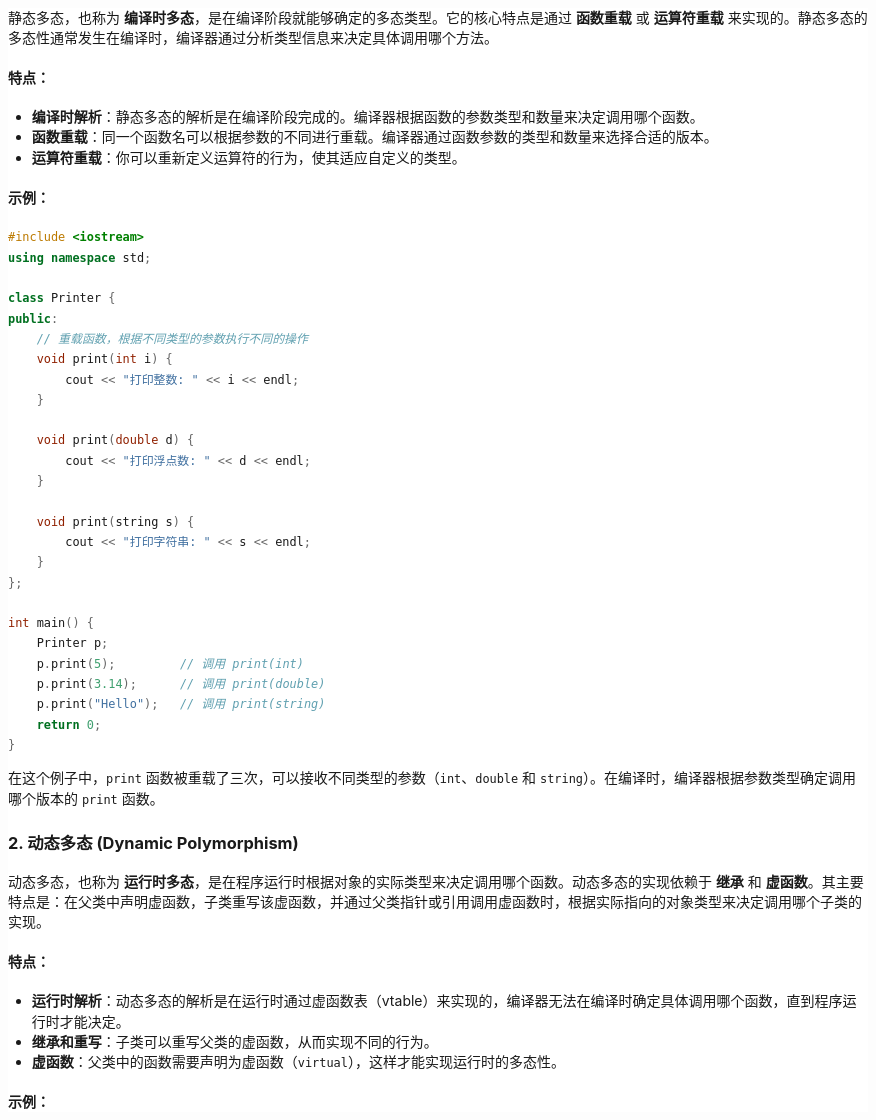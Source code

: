 静态多态，也称为 **编译时多态**，是在编译阶段就能够确定的多态类型。它的核心特点是通过 **函数重载** 或 **运算符重载** 来实现的。静态多态的多态性通常发生在编译时，编译器通过分析类型信息来决定具体调用哪个方法。

#### **特点**：
- **编译时解析**：静态多态的解析是在编译阶段完成的。编译器根据函数的参数类型和数量来决定调用哪个函数。
- **函数重载**：同一个函数名可以根据参数的不同进行重载。编译器通过函数参数的类型和数量来选择合适的版本。
- **运算符重载**：你可以重新定义运算符的行为，使其适应自定义的类型。

#### **示例**：

```cpp
#include <iostream>
using namespace std;

class Printer {
public:
    // 重载函数，根据不同类型的参数执行不同的操作
    void print(int i) {
        cout << "打印整数: " << i << endl;
    }

    void print(double d) {
        cout << "打印浮点数: " << d << endl;
    }

    void print(string s) {
        cout << "打印字符串: " << s << endl;
    }
};

int main() {
    Printer p;
    p.print(5);         // 调用 print(int)
    p.print(3.14);      // 调用 print(double)
    p.print("Hello");   // 调用 print(string)
    return 0;
}
```

在这个例子中，`print` 函数被重载了三次，可以接收不同类型的参数（`int`、`double` 和 `string`）。在编译时，编译器根据参数类型确定调用哪个版本的 `print` 函数。

### 2. **动态多态 (Dynamic Polymorphism)**

动态多态，也称为 **运行时多态**，是在程序运行时根据对象的实际类型来决定调用哪个函数。动态多态的实现依赖于 **继承** 和 **虚函数**。其主要特点是：在父类中声明虚函数，子类重写该虚函数，并通过父类指针或引用调用虚函数时，根据实际指向的对象类型来决定调用哪个子类的实现。

#### **特点**：
- **运行时解析**：动态多态的解析是在运行时通过虚函数表（vtable）来实现的，编译器无法在编译时确定具体调用哪个函数，直到程序运行时才能决定。
- **继承和重写**：子类可以重写父类的虚函数，从而实现不同的行为。
- **虚函数**：父类中的函数需要声明为虚函数（`virtual`），这样才能实现运行时的多态性。

#### **示例**：
